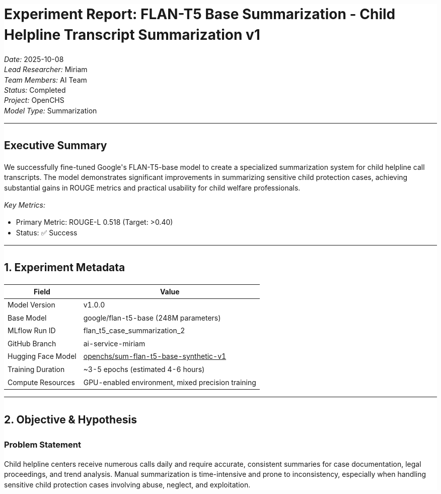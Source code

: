 # Experiment Report: FLAN-T5 Base Summarization - Child Helpline Transcript Summarization v1

*Date:* 2025-10-08  
*Lead Researcher:* Miriam  
*Team Members:* AI Team  
*Status:* Completed  
*Project:* OpenCHS  
*Model Type:* Summarization

---

## Executive Summary
We successfully fine-tuned Google's FLAN-T5-base model to create a specialized summarization system for child helpline call transcripts. The model demonstrates significant improvements in summarizing sensitive child protection cases, achieving substantial gains in ROUGE metrics and practical usability for child welfare professionals.

*Key Metrics:*
- Primary Metric: ROUGE-L 0.518 (Target: >0.40)
- Status: ✅ Success

---

## 1. Experiment Metadata

| Field | Value |
|-------|-------|
| Model Version | v1.0.0 |
| Base Model | google/flan-t5-base (248M parameters) |
| MLflow Run ID | flan_t5_case_summarization_2 |
| GitHub Branch | ai-service-miriam |
| Hugging Face Model | [openchs/sum-flan-t5-base-synthetic-v1](https://huggingface.co/openchs/sum-flan-t5-base-synthetic-v1) |
| Training Duration | ~3-5 epochs (estimated 4-6 hours) |
| Compute Resources | GPU-enabled environment, mixed precision training |

---

## 2. Objective & Hypothesis

### Problem Statement
Child helpline centers receive numerous calls daily and require accurate, consistent summaries for case documentation, legal proceedings, and trend analysis. Manual summarization is time-intensive and prone to inconsistency, especially when handling sensitive child protection cases involving abuse, neglect, and exploitation.
